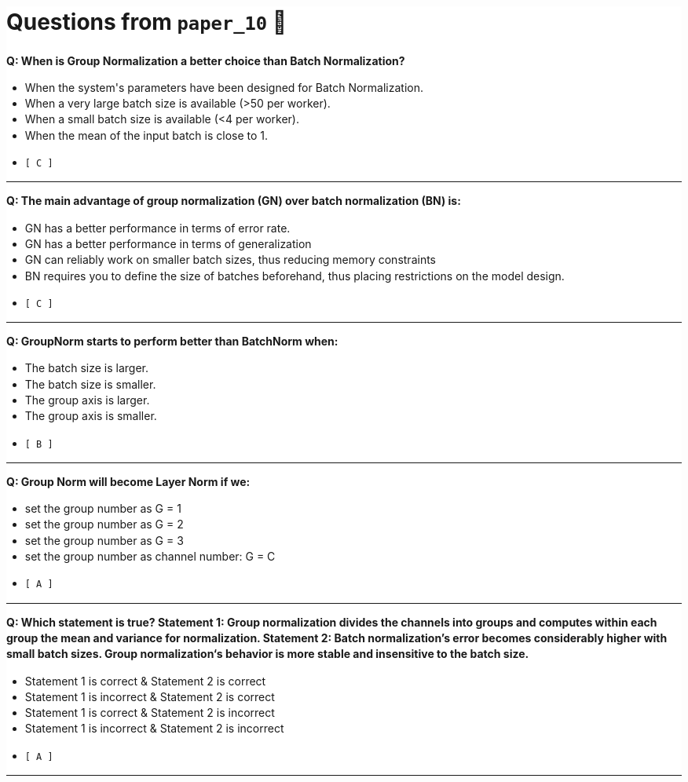 # Questions from `paper_10` :robot: 

**Q: When is Group Normalization a better choice than Batch Normalization?**
- When the system's parameters have been designed for Batch Normalization.
- When a very large batch size is available (>50  per worker).
- When a small batch size is available (<4 per worker).
- When the mean of the input batch is close to 1.
* `[ C ]`


---

**Q: The main advantage of group normalization (GN) over batch normalization (BN) is:**
- GN has a better performance in terms of error rate.
- GN has a better performance in terms of generalization
- GN can reliably work on smaller batch sizes, thus reducing memory constraints
- BN requires you to define the size of batches beforehand, thus placing restrictions on the model design.
* `[ C ]`


---

**Q: GroupNorm starts to perform better than BatchNorm when:**
- The batch size is larger.
- The batch size is smaller.
- The group axis is larger.
- The group axis is smaller.
* `[ B ]`


---

**Q: Group Norm will become Layer Norm if we:**
- set the group number as G = 1
- set the group number as G = 2
- set the group number as G = 3
- set the group number as channel number: G = C
* `[ A ]`


---

**Q: Which statement is true? Statement 1: Group normalization divides the channels into groups and computes within each group the mean and variance for normalization. Statement 2: Batch normalization’s error becomes considerably higher with small batch sizes. Group normalization‘s behavior is more stable and insensitive to the batch size.**
- Statement 1 is correct & Statement 2 is correct
- Statement 1 is incorrect & Statement 2 is correct
- Statement 1 is correct & Statement 2 is incorrect
- Statement 1 is incorrect & Statement 2 is incorrect
* `[ A ]`


---
